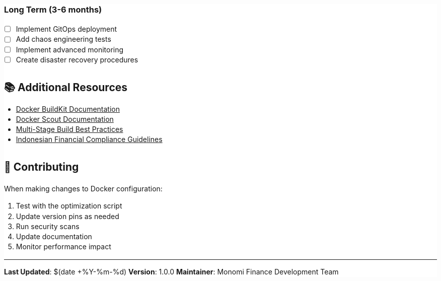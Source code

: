 ### Long Term (3-6 months)
- [ ] Implement GitOps deployment
- [ ] Add chaos engineering tests
- [ ] Implement advanced monitoring
- [ ] Create disaster recovery procedures

## 📚 Additional Resources

- [Docker BuildKit Documentation](https://docs.docker.com/buildx/working-with-buildx/)
- [Docker Scout Documentation](https://docs.docker.com/scout/)
- [Multi-Stage Build Best Practices](https://docs.docker.com/develop/dev-best-practices/)
- [Indonesian Financial Compliance Guidelines](https://www.ojk.go.id/)

## 🤝 Contributing

When making changes to Docker configuration:
1. Test with the optimization script
2. Update version pins as needed
3. Run security scans
4. Update documentation
5. Monitor performance impact

---

**Last Updated**: $(date +%Y-%m-%d)
**Version**: 1.0.0
**Maintainer**: Monomi Finance Development Team